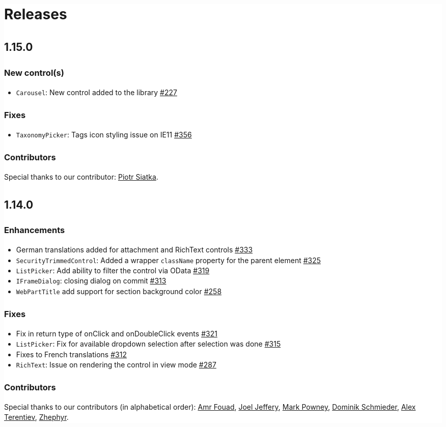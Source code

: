 # Releases

## 1.15.0

### New control(s)

- `Carousel`: New control added to the library [#227](https://github.com/SharePoint/sp-dev-fx-controls-react/issues/227)

### Fixes

- `TaxonomyPicker`: Tags icon styling issue on IE11 [#356](https://github.com/SharePoint/sp-dev-fx-controls-react/issues/356)

### Contributors

Special thanks to our contributor: [Piotr Siatka](https://github.com/siata13).

## 1.14.0

### Enhancements

- German translations added for attachment and RichText controls [#333](https://github.com/SharePoint/sp-dev-fx-controls-react/pull/333)
- `SecurityTrimmedControl`: Added a wrapper `className` property for the parent element [#325](https://github.com/SharePoint/sp-dev-fx-controls-react/issues/325)
- `ListPicker`: Add ability to filter the control via OData [#319](https://github.com/SharePoint/sp-dev-fx-controls-react/issues/319)
- `IFrameDialog`: closing dialog on commit [#313](https://github.com/SharePoint/sp-dev-fx-controls-react/pull/313)
- `WebPartTitle` add support for section background color [#258](https://github.com/SharePoint/sp-dev-fx-controls-react/issues/258)

### Fixes

- Fix in return type of onClick and onDoubleClick events [#321](https://github.com/SharePoint/sp-dev-fx-controls-react/pull/321)
- `ListPicker`: Fix for available dropdown selection after selection was done [#315](https://github.com/SharePoint/sp-dev-fx-controls-react/issues/315)
- Fixes to French translations [#312](https://github.com/SharePoint/sp-dev-fx-controls-react/pull/312)
- `RichText`: Issue on rendering the control in view mode [#287](https://github.com/SharePoint/sp-dev-fx-controls-react/issues/287)

### Contributors

Special thanks to our contributors (in alphabetical order): [Amr Fouad](https://github.com/ministainer), [Joel Jeffery](https://github.com/joeljeffery), [Mark Powney](https://github.com/mpowney), [Dominik Schmieder](https://github.com/DominikSchmieder), [Alex Terentiev](https://github.com/AJIXuMuK), [Zhephyr](https://github.com/Zhephyr54).
